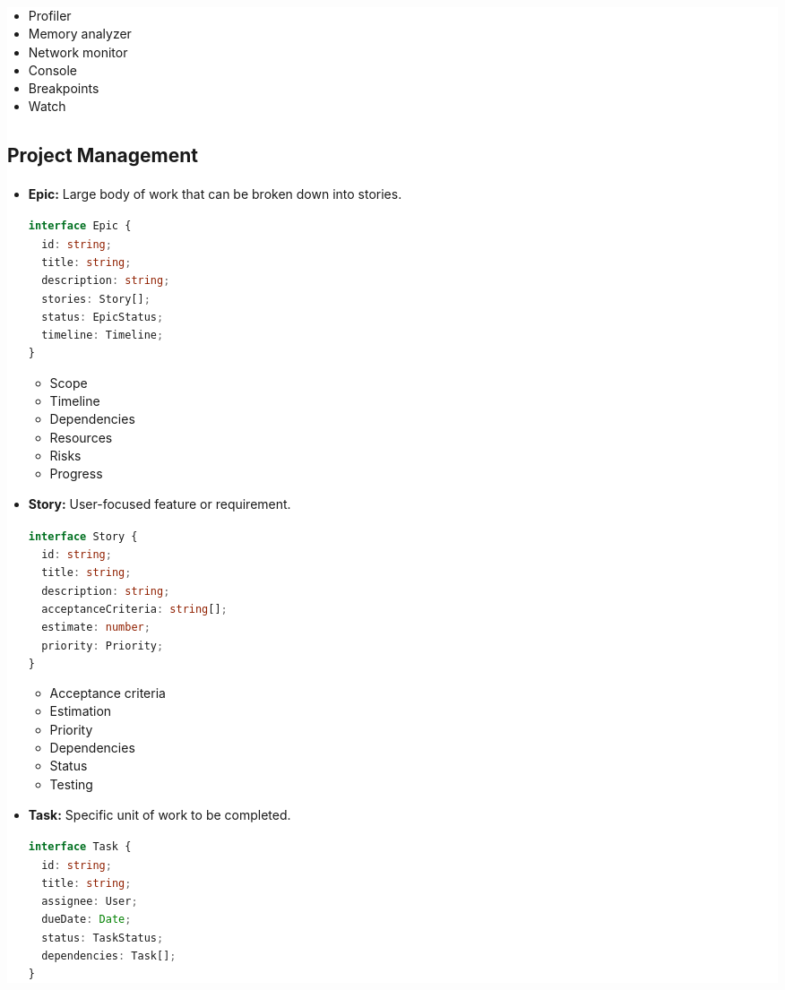   - Profiler
  - Memory analyzer
  - Network monitor
  - Console
  - Breakpoints
  - Watch

## Project Management

- **Epic:** Large body of work that can be broken down into stories.

  ```typescript
  interface Epic {
    id: string;
    title: string;
    description: string;
    stories: Story[];
    status: EpicStatus;
    timeline: Timeline;
  }
  ```

  - Scope
  - Timeline
  - Dependencies
  - Resources
  - Risks
  - Progress

- **Story:** User-focused feature or requirement.

  ```typescript
  interface Story {
    id: string;
    title: string;
    description: string;
    acceptanceCriteria: string[];
    estimate: number;
    priority: Priority;
  }
  ```

  - Acceptance criteria
  - Estimation
  - Priority
  - Dependencies
  - Status
  - Testing

- **Task:** Specific unit of work to be completed.

  ```typescript
  interface Task {
    id: string;
    title: string;
    assignee: User;
    dueDate: Date;
    status: TaskStatus;
    dependencies: Task[];
  }
  ```
